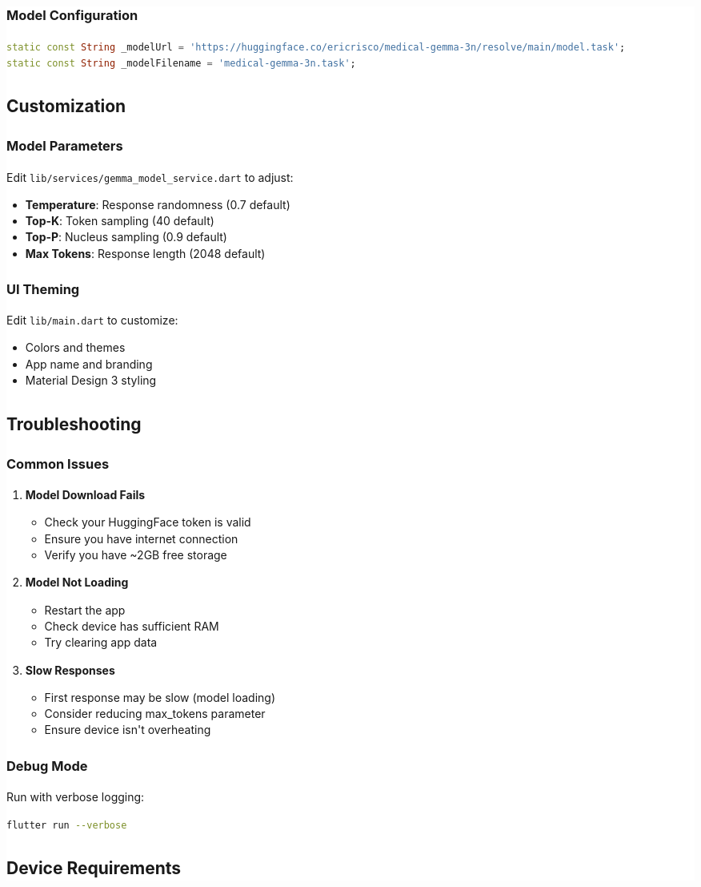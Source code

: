 ### Model Configuration

```dart
static const String _modelUrl = 'https://huggingface.co/ericrisco/medical-gemma-3n/resolve/main/model.task';
static const String _modelFilename = 'medical-gemma-3n.task';
```

## Customization

### Model Parameters
Edit `lib/services/gemma_model_service.dart` to adjust:
- **Temperature**: Response randomness (0.7 default)
- **Top-K**: Token sampling (40 default)
- **Top-P**: Nucleus sampling (0.9 default)
- **Max Tokens**: Response length (2048 default)

### UI Theming
Edit `lib/main.dart` to customize:
- Colors and themes
- App name and branding
- Material Design 3 styling

## Troubleshooting

### Common Issues

1. **Model Download Fails**
   - Check your HuggingFace token is valid
   - Ensure you have internet connection
   - Verify you have ~2GB free storage

2. **Model Not Loading**
   - Restart the app
   - Check device has sufficient RAM
   - Try clearing app data

3. **Slow Responses**
   - First response may be slow (model loading)
   - Consider reducing max_tokens parameter
   - Ensure device isn't overheating

### Debug Mode
Run with verbose logging:
```bash
flutter run --verbose
```

## Device Requirements
